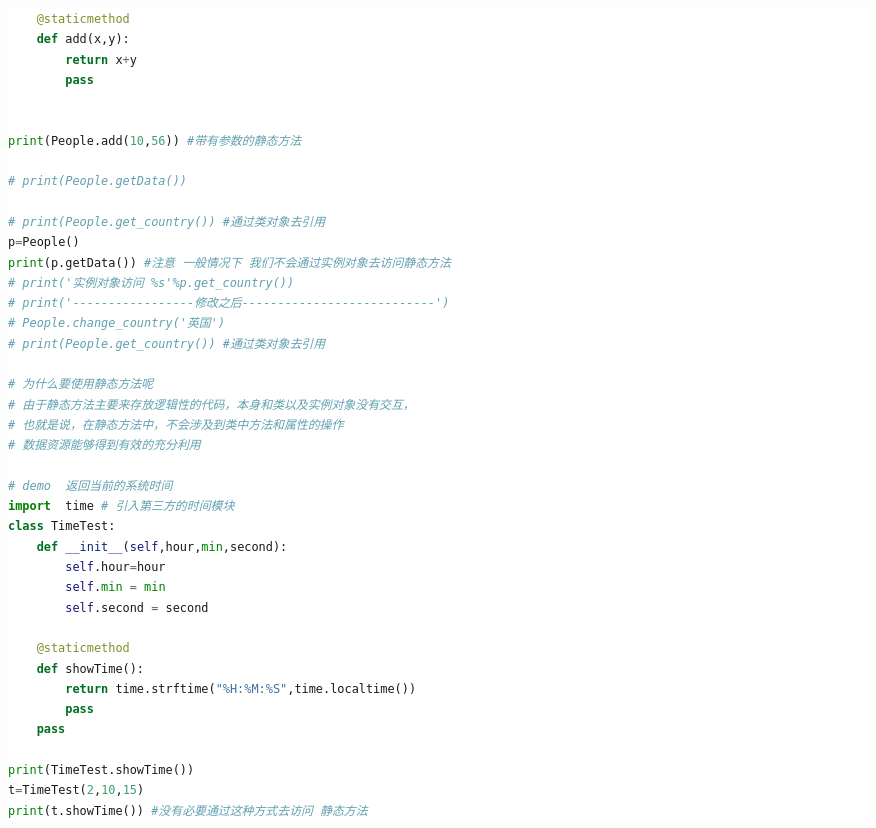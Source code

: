 ```python
    @staticmethod
    def add(x,y):
        return x+y
        pass


print(People.add(10,56)) #带有参数的静态方法

# print(People.getData())

# print(People.get_country()) #通过类对象去引用
p=People()
print(p.getData()) #注意 一般情况下 我们不会通过实例对象去访问静态方法
# print('实例对象访问 %s'%p.get_country())
# print('-----------------修改之后---------------------------')
# People.change_country('英国')
# print(People.get_country()) #通过类对象去引用

# 为什么要使用静态方法呢
# 由于静态方法主要来存放逻辑性的代码，本身和类以及实例对象没有交互，
# 也就是说，在静态方法中，不会涉及到类中方法和属性的操作
# 数据资源能够得到有效的充分利用

# demo  返回当前的系统时间
import  time # 引入第三方的时间模块
class TimeTest:
    def __init__(self,hour,min,second):
        self.hour=hour
        self.min = min
        self.second = second

    @staticmethod
    def showTime():
        return time.strftime("%H:%M:%S",time.localtime())
        pass
    pass

print(TimeTest.showTime())
t=TimeTest(2,10,15)
print(t.showTime()) #没有必要通过这种方式去访问 静态方法
```





